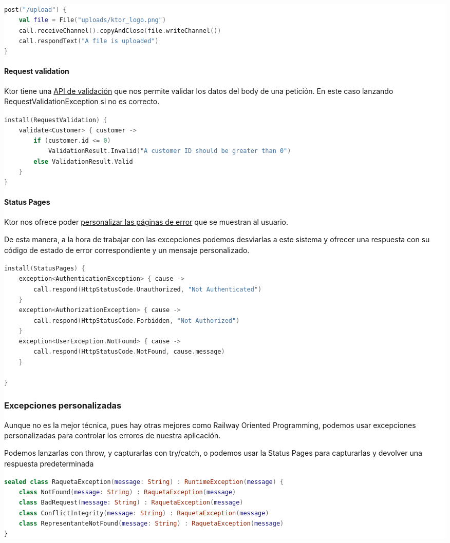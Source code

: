 ```kotlin
post("/upload") {
    val file = File("uploads/ktor_logo.png")
    call.receiveChannel().copyAndClose(file.writeChannel())
    call.respondText("A file is uploaded")
}
```

#### Request validation

Ktor tiene una [API de validación](https://ktor.io/docs/request-validation.html) que nos permite validar los datos del
body de una petición. En este caso lanzando RequestValidationException si no es correcto.

```kotlin
install(RequestValidation) {
    validate<Customer> { customer ->
        if (customer.id <= 0)
            ValidationResult.Invalid("A customer ID should be greater than 0")
        else ValidationResult.Valid
    }
}
```

#### Status Pages
Ktor nos ofrece poder [personalizar las páginas de error](https://ktor.io/docs/status-pages.html) que se muestran al usuario.

De esta manera, a la hora de trabajar con las excepciones podemos desviarlas a este sistema y ofrecer una respuesta con su código de estado de error correspondiente y un mensaje personalizado.

```kotlin
install(StatusPages) {
    exception<AuthenticationException> { cause ->
        call.respond(HttpStatusCode.Unauthorized, "Not Authenticated")
    }
    exception<AuthorizationException> { cause ->
        call.respond(HttpStatusCode.Forbidden, "Not Authorized")
    }
    exception<UserException.NotFound> { cause ->
        call.respond(HttpStatusCode.NotFound, cause.message)
    }

}
```

### Excepciones personalizadas
Aunque no es la mejor técnica, pues hay otras mejores como Railway Oriented Programming, podemos usar excepciones personalizadas para controlar los errores de nuestra aplicación.

Podemos lanzarlas con throw, y capturarlas con try/catch, o podemos usar la Status Pages para capturarlas y devolver una respuesta predeterminada

```kotlin
sealed class RaquetaException(message: String) : RuntimeException(message) {
    class NotFound(message: String) : RaquetaException(message)
    class BadRequest(message: String) : RaquetaException(message)
    class ConflictIntegrity(message: String) : RaquetaException(message)
    class RepresentanteNotFound(message: String) : RaquetaException(message)
}
```
